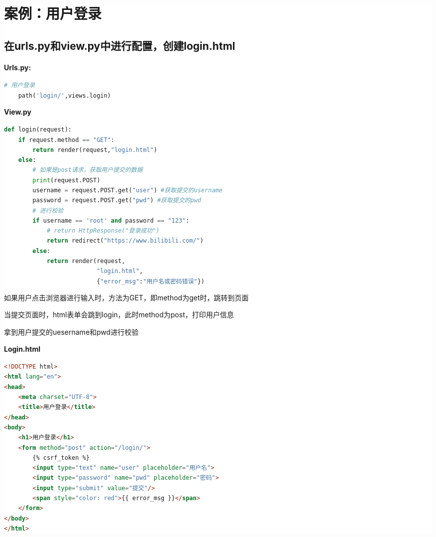 # 案例：用户登录

## 在urls.py和view.py中进行配置，创建login.html

**Urls.py:**

```python
# 用户登录
    path('login/',views.login)
```

**View.py**

```python
def login(request):
    if request.method == "GET":
        return render(request,"login.html")
    else:
        # 如果是post请求，获取用户提交的数据
        print(request.POST)
        username = request.POST.get("user") #获取提交的username
        password = request.POST.get("pwd") #获取提交的pwd
        # 进行校验
        if username == 'root' and password == "123":
            # return HttpResponse("登录成功")
            return redirect("https://www.bilibili.com/")
        else:
            return render(request,
                          "login.html",
                          {"error_msg":"用户名或密码错误"})
```

如果用户点击浏览器进行输入时，方法为GET，即method为get时，跳转到页面

当提交页面时，html表单会跳到login，此时method为post，打印用户信息

拿到用户提交的uesername和pwd进行校验

**Login.html**

```html
<!DOCTYPE html>
<html lang="en">
<head>
    <meta charset="UTF-8">
    <title>用户登录</title>
</head>
<body>
    <h1>用户登录</h1>
    <form method="post" action="/login/">
        {% csrf_token %}
        <input type="text" name="user" placeholder="用户名">
        <input type="password" name="pwd" placeholder="密码">
        <input type="submit" value="提交"/>
        <span style="color: red">{{ error_msg }}</span>
    </form>
</body>
</html>
```
